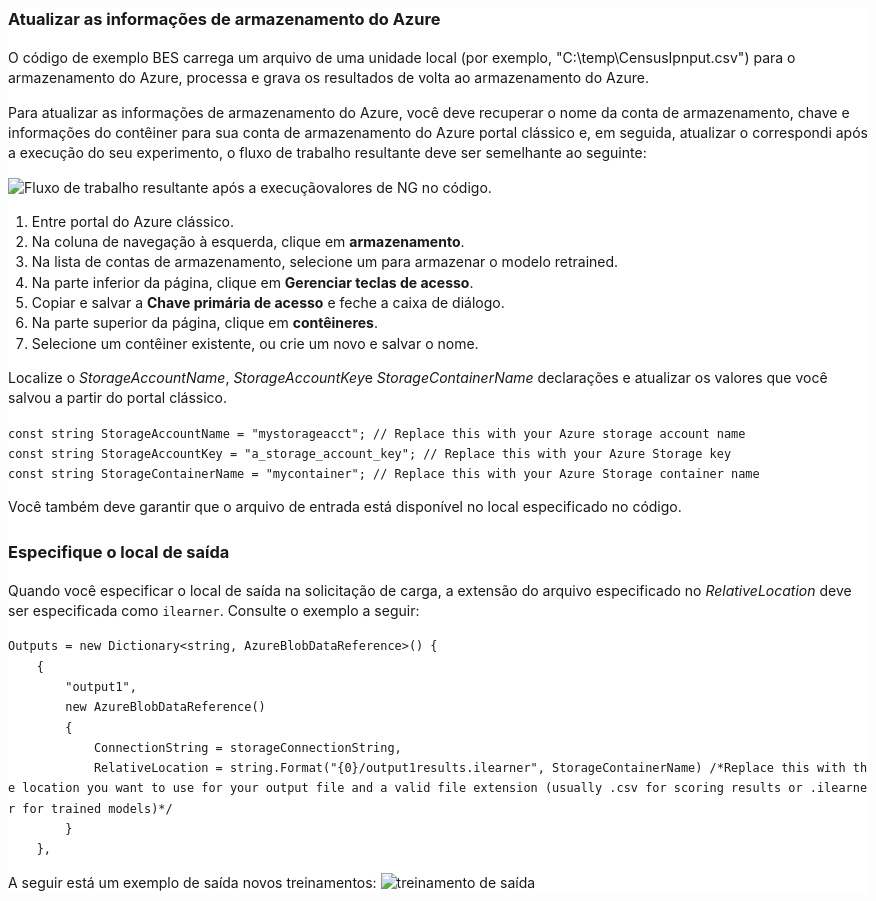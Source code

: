 ### <a name="update-the-azure-storage-information"></a>Atualizar as informações de armazenamento do Azure

O código de exemplo BES carrega um arquivo de uma unidade local (por exemplo, "C:\temp\CensusIpnput.csv") para o armazenamento do Azure, processa e grava os resultados de volta ao armazenamento do Azure.  

Para atualizar as informações de armazenamento do Azure, você deve recuperar o nome da conta de armazenamento, chave e informações do contêiner para sua conta de armazenamento do Azure portal clássico e, em seguida, atualizar o correspondi após a execução do seu experimento, o fluxo de trabalho resultante deve ser semelhante ao seguinte:

![Fluxo de trabalho resultante após a execução][4]valores de NG no código.

1. Entre portal do Azure clássico.
1. Na coluna de navegação à esquerda, clique em **armazenamento**.
1. Na lista de contas de armazenamento, selecione um para armazenar o modelo retrained.
1. Na parte inferior da página, clique em **Gerenciar teclas de acesso**.
1. Copiar e salvar a **Chave primária de acesso** e feche a caixa de diálogo.
1. Na parte superior da página, clique em **contêineres**.
1. Selecione um contêiner existente, ou crie um novo e salvar o nome.

Localize o *StorageAccountName*, *StorageAccountKey*e *StorageContainerName* declarações e atualizar os valores que você salvou a partir do portal clássico.

    const string StorageAccountName = "mystorageacct"; // Replace this with your Azure storage account name
    const string StorageAccountKey = "a_storage_account_key"; // Replace this with your Azure Storage key
    const string StorageContainerName = "mycontainer"; // Replace this with your Azure Storage container name

Você também deve garantir que o arquivo de entrada está disponível no local especificado no código.

### <a name="specify-the-output-location"></a>Especifique o local de saída

Quando você especificar o local de saída na solicitação de carga, a extensão do arquivo especificado no *RelativeLocation* deve ser especificada como `ilearner`. Consulte o exemplo a seguir:

    Outputs = new Dictionary<string, AzureBlobDataReference>() {
        {
            "output1",
            new AzureBlobDataReference()
            {
                ConnectionString = storageConnectionString,
                RelativeLocation = string.Format("{0}/output1results.ilearner", StorageContainerName) /*Replace this with the location you want to use for your output file and a valid file extension (usually .csv for scoring results or .ilearner for trained models)*/
            }
        },

A seguir está um exemplo de saída novos treinamentos: ![treinamento de saída][6]


[1]: ./media/machine-learning-retrain-existing-arm-web-service/machine-learning-retrain-models-consume-page.png
[4]: ./media/machine-learning-retrain-existing-arm-web-service/machine-learning-retrain-models-programmatically-IMAGE04.png
[6]: ./media/machine-learning-retrain-existing-arm-web-service/machine-learning-retrain-models-programmatically-IMAGE06.png
[train-model]: https://msdn.microsoft.com/library/azure/5cc7053e-aa30-450d-96c0-dae4be720977/